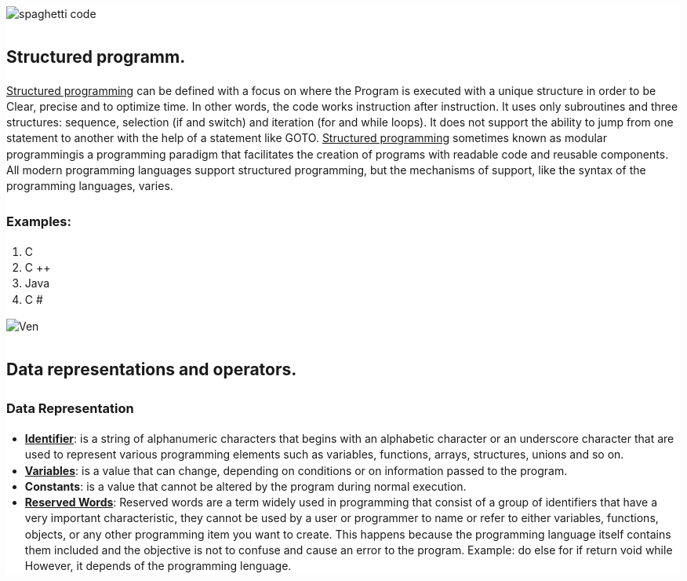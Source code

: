 ![spaghetti code](https://craftofcoding.files.wordpress.com/2013/10/pi_forspaghetti.jpg)

## Structured programm. 
[Structured programming](https://www.geeksforgeeks.org/structured-programming-approach-with-advantages-and-disadvantages/) can be defined with a focus on where the Program is executed with a unique structure in order to be Clear, precise and to optimize time. In other words, the code works instruction after instruction. It uses only subroutines and three structures: sequence, selection (if and switch) and iteration (for and while loops). It does not support the ability to jump from one statement to another with the help of a statement like GOTO.
[Structured programming](https://searchsoftwarequality.techtarget.com/definition/structured-programming-modular-programming) sometimes known as modular programmingis a programming paradigm that facilitates the creation of programs with readable code and reusable components. All modern programming languages support structured programming, but the mechanisms of support, like the syntax of the programming languages, varies.
### Examples:
1. C
2. C ++
3. Java
4. C #  

![Ven](https://media.geeksforgeeks.org/wp-content/uploads/Programming-Approach.jpg)

## Data representations and operators.  

### Data Representation
- [**Identifier**]( http://aboutc.weebly.com/identifiers.html
): is a string of alphanumeric characters that begins with an alphabetic character or an underscore character that are used to represent various programming elements such as variables, functions, arrays, structures, unions and so on.
- [**Variables**](https://press.rebus.community/programmingfundamentals/chapter/constants-and-variables/
):  is a value that can change, depending on conditions or on information passed to the program.
- **Constants**:  is a value that cannot be altered by the program during normal execution.
- [**Reserved Words**](https://www.computerhope.com/jargon/r/reseword.htm
): 
Reserved words are a term widely used in programming that consist of a group of identifiers that have a very important characteristic, they cannot be used by a user or programmer to name or refer to either variables, functions, objects, or any other programming item you want to create. This happens because the programming language itself contains them included and the objective is not to confuse and cause an error to the program.
Example:
do
else
for
if
return
void
while
However, it depends of the programming lenguage. 
